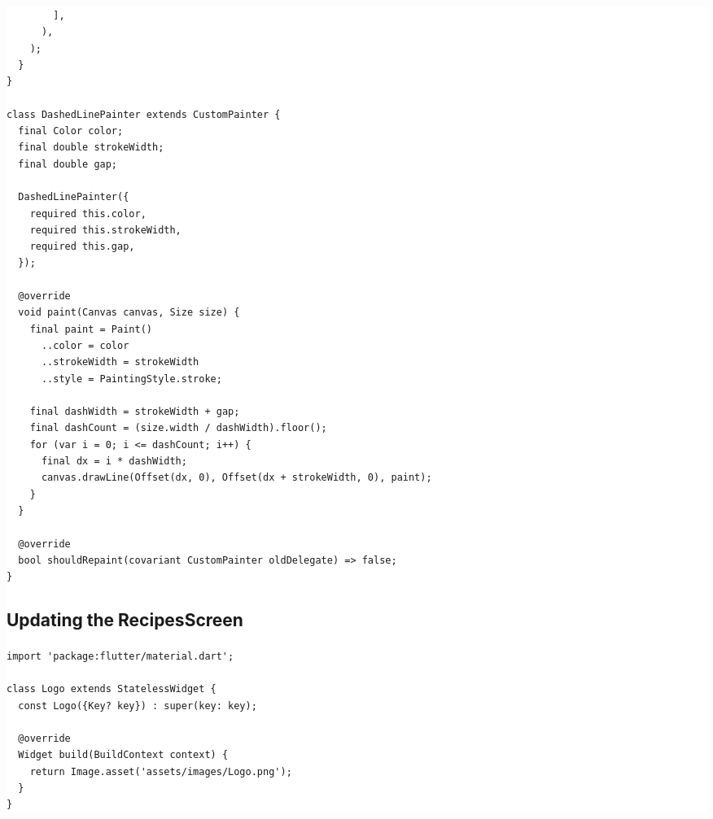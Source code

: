 ```
        ],
      ),
    );
  }
}

class DashedLinePainter extends CustomPainter {
  final Color color;
  final double strokeWidth;
  final double gap;

  DashedLinePainter({
    required this.color,
    required this.strokeWidth,
    required this.gap,
  });

  @override
  void paint(Canvas canvas, Size size) {
    final paint = Paint()
      ..color = color
      ..strokeWidth = strokeWidth
      ..style = PaintingStyle.stroke;

    final dashWidth = strokeWidth + gap;
    final dashCount = (size.width / dashWidth).floor();
    for (var i = 0; i <= dashCount; i++) {
      final dx = i * dashWidth;
      canvas.drawLine(Offset(dx, 0), Offset(dx + strokeWidth, 0), paint);
    }
  }

  @override
  bool shouldRepaint(covariant CustomPainter oldDelegate) => false;
}

```


## Updating the RecipesScreen



```
import 'package:flutter/material.dart';

class Logo extends StatelessWidget {
  const Logo({Key? key}) : super(key: key);

  @override
  Widget build(BuildContext context) {
    return Image.asset('assets/images/Logo.png');
  }
}
```
